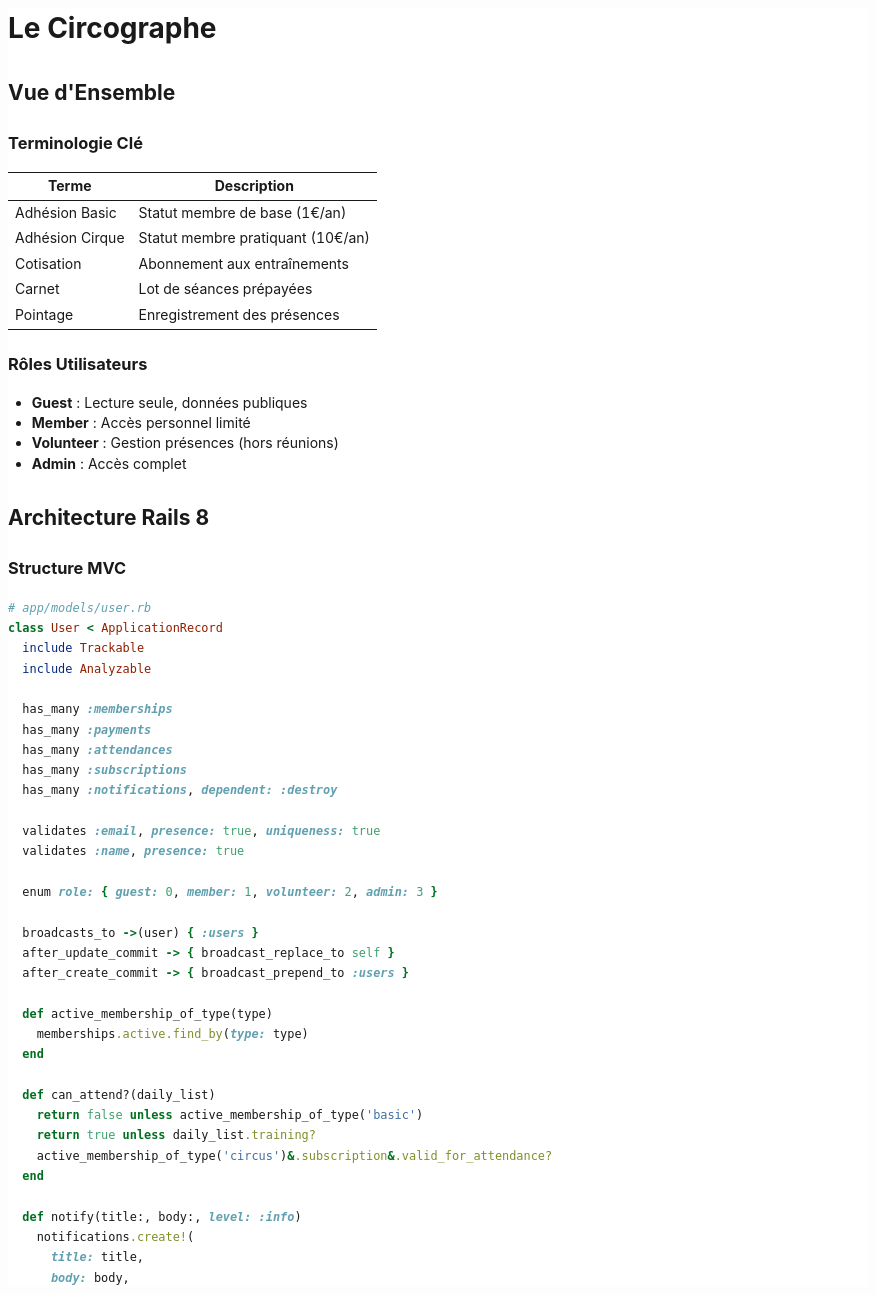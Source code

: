 # Le Circographe

## Vue d'Ensemble

### Terminologie Clé
| Terme            | Description |
|------------------|-------------|
| Adhésion Basic   | Statut membre de base (1€/an) |
| Adhésion Cirque  | Statut membre pratiquant (10€/an) |
| Cotisation       | Abonnement aux entraînements |
| Carnet           | Lot de séances prépayées |
| Pointage         | Enregistrement des présences |

### Rôles Utilisateurs
- **Guest** : Lecture seule, données publiques
- **Member** : Accès personnel limité
- **Volunteer** : Gestion présences (hors réunions)
- **Admin** : Accès complet

## Architecture Rails 8

### Structure MVC
```ruby
# app/models/user.rb
class User < ApplicationRecord
  include Trackable
  include Analyzable
  
  has_many :memberships
  has_many :payments
  has_many :attendances
  has_many :subscriptions
  has_many :notifications, dependent: :destroy
  
  validates :email, presence: true, uniqueness: true
  validates :name, presence: true
  
  enum role: { guest: 0, member: 1, volunteer: 2, admin: 3 }
  
  broadcasts_to ->(user) { :users }
  after_update_commit -> { broadcast_replace_to self }
  after_create_commit -> { broadcast_prepend_to :users }
  
  def active_membership_of_type(type)
    memberships.active.find_by(type: type)
  end
  
  def can_attend?(daily_list)
    return false unless active_membership_of_type('basic')
    return true unless daily_list.training?
    active_membership_of_type('circus')&.subscription&.valid_for_attendance?
  end

  def notify(title:, body:, level: :info)
    notifications.create!(
      title: title,
      body: body,
```